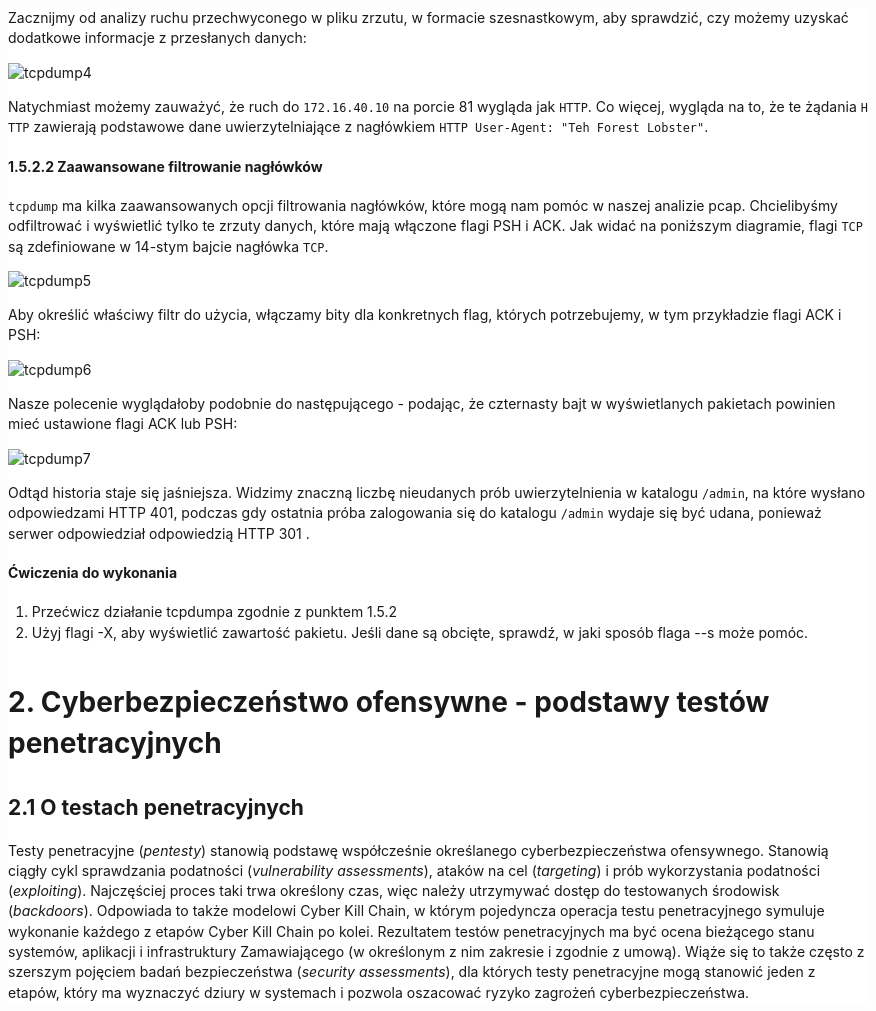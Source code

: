 Zacznijmy od analizy ruchu przechwyconego w pliku zrzutu, w formacie szesnastkowym, aby sprawdzić, czy możemy uzyskać dodatkowe informacje z przesłanych danych:


![tcpdump4](https://user-images.githubusercontent.com/54263922/64077467-155a9580-ccd1-11e9-9b04-57433c9e8654.png)

Natychmiast możemy zauważyć, że ruch do `172.16.40.10` na porcie 81 wygląda jak `HTTP`. Co więcej, wygląda na to, że te żądania `HTTP` zawierają podstawowe dane uwierzytelniające z nagłówkiem `HTTP User-Agent: "Teh Forest Lobster"`.


#### 1.5.2.2 Zaawansowane filtrowanie nagłówków

`tcpdump` ma kilka zaawansowanych opcji filtrowania nagłówków, które mogą nam pomóc w naszej analizie pcap. Chcielibyśmy odfiltrować i wyświetlić tylko te zrzuty danych, które mają włączone flagi PSH i ACK. Jak widać na poniższym diagramie, flagi `TCP` są zdefiniowane w 14-stym bajcie nagłówka `TCP`.

![tcpdump5](https://user-images.githubusercontent.com/54263922/64077710-39b77180-ccd3-11e9-8fa9-e05de3abf89b.png)

Aby określić właściwy filtr do użycia, włączamy bity dla konkretnych flag, których potrzebujemy, w tym przykładzie flagi ACK i PSH:

![tcpdump6](https://user-images.githubusercontent.com/54263922/64077737-80a56700-ccd3-11e9-8ceb-f41d42d68993.png)


Nasze polecenie wyglądałoby podobnie do następującego - podając, że czternasty bajt w wyświetlanych pakietach powinien mieć ustawione flagi ACK lub PSH:

![tcpdump7](https://user-images.githubusercontent.com/54263922/64077942-77b59500-ccd5-11e9-8589-48ba32aaeef2.png)

Odtąd historia staje się jaśniejsza. Widzimy znaczną liczbę nieudanych prób uwierzytelnienia w katalogu `/admin`, na które wysłano odpowiedzami HTTP 401, podczas gdy ostatnia próba zalogowania się do katalogu `/admin` wydaje się być udana, ponieważ serwer odpowiedział odpowiedzią HTTP 301 .

#### Ćwiczenia do wykonania


1. Przećwicz działanie tcpdumpa zgodnie z punktem 1.5.2
2. Użyj flagi -X, aby wyświetlić zawartość pakietu. Jeśli dane są obcięte, sprawdź, w jaki sposób flaga --s może pomóc. 

# 2. Cyberbezpieczeństwo ofensywne - podstawy testów penetracyjnych

## 2.1 O testach penetracyjnych

Testy penetracyjne (*pentesty*) stanowią podstawę współcześnie określanego cyberbezpieczeństwa ofensywnego. Stanowią ciągły cykl sprawdzania podatności (*vulnerability assessments*), ataków na cel (*targeting*) i prób wykorzystania podatności (*exploiting*). Najczęściej proces taki trwa określony czas, więc należy utrzymywać dostęp do testowanych środowisk (*backdoors*). Odpowiada to także modelowi Cyber Kill Chain, w którym pojedyncza operacja testu penetracyjnego symuluje wykonanie każdego z etapów Cyber Kill Chain po kolei. Rezultatem testów penetracyjnych ma być ocena bieżącego stanu systemów, aplikacji i infrastruktury Zamawiającego (w określonym z nim zakresie i zgodnie z umową). Wiąże się to także często z szerszym pojęciem badań bezpieczeństwa (*security assessments*), dla których testy penetracyjne mogą stanowić jeden z etapów, który ma wyznaczyć dziury w systemach i pozwola oszacować ryzyko zagrożeń cyberbezpieczeństwa.
